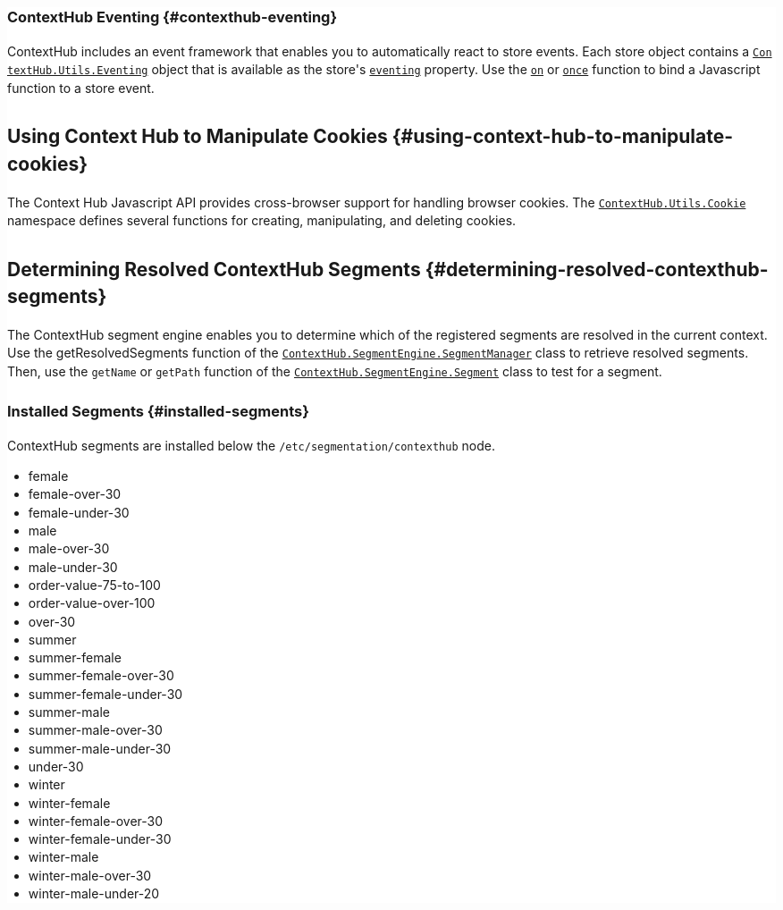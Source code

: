 ### ContextHub Eventing {#contexthub-eventing}

ContextHub includes an event framework that enables you to automatically react to store events. Each store object contains a [ `ContextHub.Utils.Eventing`](../../developing/using/contexthub-api.md#main-pars-title-574450215) object that is available as the store's [ `eventing`](../../developing/using/contexthub-api.md#main-pars-title-62) property. Use the [ `on`](../../developing/using/contexthub-api.md#main-pars-title-1653326109) or [ `once`](../../developing/using/contexthub-api.md#main-pars-title-401556000) function to bind a Javascript function to a store event.

## Using Context Hub to Manipulate Cookies {#using-context-hub-to-manipulate-cookies}

The Context Hub Javascript API provides cross-browser support for handling browser cookies. The [ `ContextHub.Utils.Cookie`](../../developing/using/contexthub-api.md#main-pars-title-29) namespace defines several functions for creating, manipulating, and deleting cookies.

## Determining Resolved ContextHub Segments {#determining-resolved-contexthub-segments}

The ContextHub segment engine enables you to determine which of the registered segments are resolved in the current context. Use the getResolvedSegments function of the [ `ContextHub.SegmentEngine.SegmentManager`](../../developing/using/contexthub-api.md#main-pars-title-442765428) class to retrieve resolved segments. Then, use the `getName` or `getPath` function of the [ `ContextHub.SegmentEngine.Segment`](../../developing/using/contexthub-api.md#main-pars-title-117223142) class to test for a segment.

### Installed Segments {#installed-segments}

ContextHub segments are installed below the `/etc/segmentation/contexthub` node.

* female
* female-over-30  
* female-under-30  
* male
* male-over-30  
* male-under-30  
* order-value-75-to-100  
* order-value-over-100  
* over-30
* summer  
* summer-female  
* summer-female-over-30  
* summer-female-under-30  
* summer-male  
* summer-male-over-30  
* summer-male-under-30  
* under-30  
* winter  
* winter-female  
* winter-female-over-30  
* winter-female-under-30  
* winter-male  
* winter-male-over-30  
* winter-male-under-20

